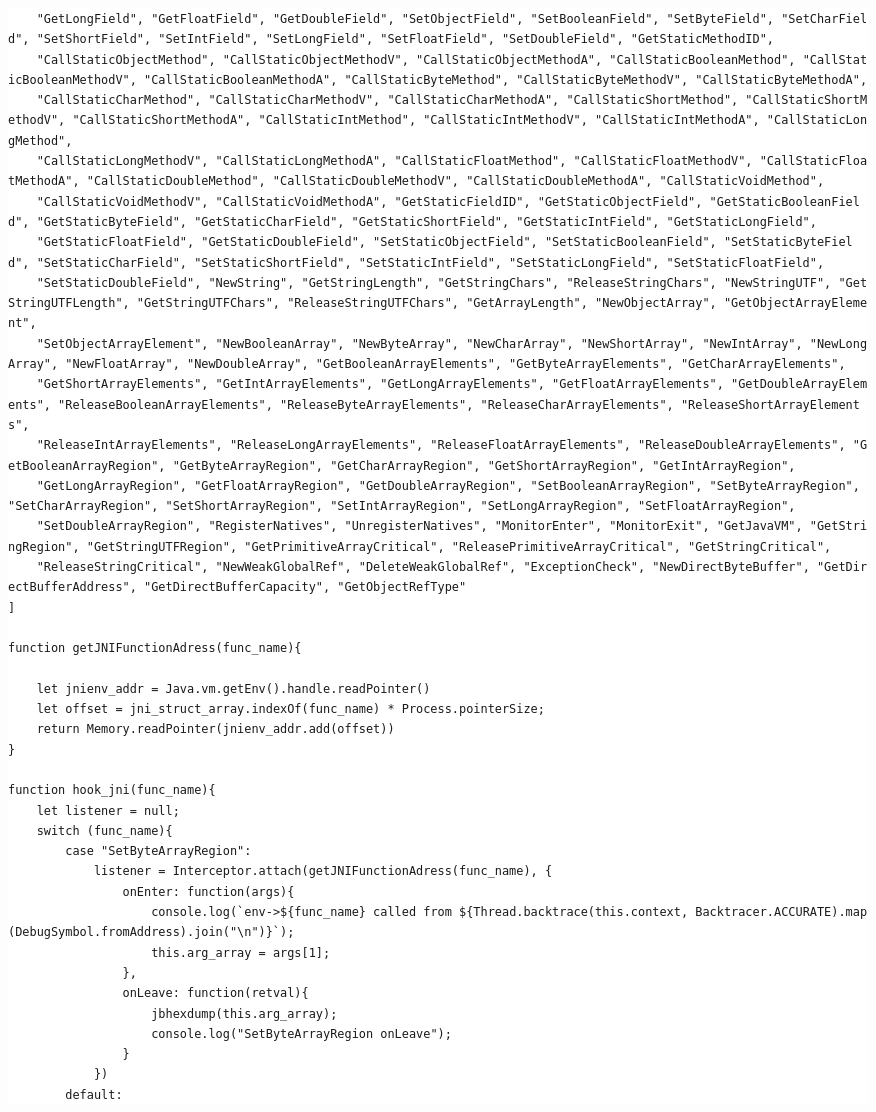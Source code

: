 ```
    "GetLongField", "GetFloatField", "GetDoubleField", "SetObjectField", "SetBooleanField", "SetByteField", "SetCharField", "SetShortField", "SetIntField", "SetLongField", "SetFloatField", "SetDoubleField", "GetStaticMethodID",
    "CallStaticObjectMethod", "CallStaticObjectMethodV", "CallStaticObjectMethodA", "CallStaticBooleanMethod", "CallStaticBooleanMethodV", "CallStaticBooleanMethodA", "CallStaticByteMethod", "CallStaticByteMethodV", "CallStaticByteMethodA",
    "CallStaticCharMethod", "CallStaticCharMethodV", "CallStaticCharMethodA", "CallStaticShortMethod", "CallStaticShortMethodV", "CallStaticShortMethodA", "CallStaticIntMethod", "CallStaticIntMethodV", "CallStaticIntMethodA", "CallStaticLongMethod",
    "CallStaticLongMethodV", "CallStaticLongMethodA", "CallStaticFloatMethod", "CallStaticFloatMethodV", "CallStaticFloatMethodA", "CallStaticDoubleMethod", "CallStaticDoubleMethodV", "CallStaticDoubleMethodA", "CallStaticVoidMethod",
    "CallStaticVoidMethodV", "CallStaticVoidMethodA", "GetStaticFieldID", "GetStaticObjectField", "GetStaticBooleanField", "GetStaticByteField", "GetStaticCharField", "GetStaticShortField", "GetStaticIntField", "GetStaticLongField",
    "GetStaticFloatField", "GetStaticDoubleField", "SetStaticObjectField", "SetStaticBooleanField", "SetStaticByteField", "SetStaticCharField", "SetStaticShortField", "SetStaticIntField", "SetStaticLongField", "SetStaticFloatField",
    "SetStaticDoubleField", "NewString", "GetStringLength", "GetStringChars", "ReleaseStringChars", "NewStringUTF", "GetStringUTFLength", "GetStringUTFChars", "ReleaseStringUTFChars", "GetArrayLength", "NewObjectArray", "GetObjectArrayElement",
    "SetObjectArrayElement", "NewBooleanArray", "NewByteArray", "NewCharArray", "NewShortArray", "NewIntArray", "NewLongArray", "NewFloatArray", "NewDoubleArray", "GetBooleanArrayElements", "GetByteArrayElements", "GetCharArrayElements",
    "GetShortArrayElements", "GetIntArrayElements", "GetLongArrayElements", "GetFloatArrayElements", "GetDoubleArrayElements", "ReleaseBooleanArrayElements", "ReleaseByteArrayElements", "ReleaseCharArrayElements", "ReleaseShortArrayElements",
    "ReleaseIntArrayElements", "ReleaseLongArrayElements", "ReleaseFloatArrayElements", "ReleaseDoubleArrayElements", "GetBooleanArrayRegion", "GetByteArrayRegion", "GetCharArrayRegion", "GetShortArrayRegion", "GetIntArrayRegion",
    "GetLongArrayRegion", "GetFloatArrayRegion", "GetDoubleArrayRegion", "SetBooleanArrayRegion", "SetByteArrayRegion", "SetCharArrayRegion", "SetShortArrayRegion", "SetIntArrayRegion", "SetLongArrayRegion", "SetFloatArrayRegion",
    "SetDoubleArrayRegion", "RegisterNatives", "UnregisterNatives", "MonitorEnter", "MonitorExit", "GetJavaVM", "GetStringRegion", "GetStringUTFRegion", "GetPrimitiveArrayCritical", "ReleasePrimitiveArrayCritical", "GetStringCritical",
    "ReleaseStringCritical", "NewWeakGlobalRef", "DeleteWeakGlobalRef", "ExceptionCheck", "NewDirectByteBuffer", "GetDirectBufferAddress", "GetDirectBufferCapacity", "GetObjectRefType"
]

function getJNIFunctionAdress(func_name){
    
    let jnienv_addr = Java.vm.getEnv().handle.readPointer()
    let offset = jni_struct_array.indexOf(func_name) * Process.pointerSize;
    return Memory.readPointer(jnienv_addr.add(offset))
}

function hook_jni(func_name){
    let listener = null;
    switch (func_name){
        case "SetByteArrayRegion":
            listener = Interceptor.attach(getJNIFunctionAdress(func_name), {
                onEnter: function(args){
                    console.log(`env->${func_name} called from ${Thread.backtrace(this.context, Backtracer.ACCURATE).map(DebugSymbol.fromAddress).join("\n")}`);
                    this.arg_array = args[1];
                },
                onLeave: function(retval){
                    jbhexdump(this.arg_array);
                    console.log("SetByteArrayRegion onLeave");
                }
            })
        default:
```